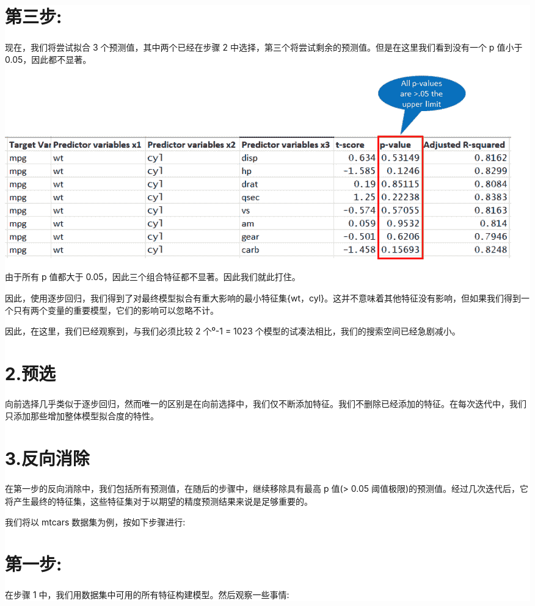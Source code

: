 # 第三步:

现在，我们将尝试拟合 3 个预测值，其中两个已经在步骤 2 中选择，第三个将尝试剩余的预测值。但是在这里我们看到没有一个 p 值小于 0.05，因此都不显著。

![](img/7af5fa61dcea87368b18253661658e37.png)

由于所有 p 值都大于 0.05，因此三个组合特征都不显著。因此我们就此打住。

因此，使用逐步回归，我们得到了对最终模型拟合有重大影响的最小特征集{wt，cyl}。这并不意味着其他特征没有影响，但如果我们得到一个只有两个变量的重要模型，它们的影响可以忽略不计。

因此，在这里，我们已经观察到，与我们必须比较 2 个⁰-1 = 1023 个模型的试凑法相比，我们的搜索空间已经急剧减小。

# 2.预选

向前选择几乎类似于逐步回归，然而唯一的区别是在向前选择中，我们仅不断添加特征。我们不删除已经添加的特征。在每次迭代中，我们只添加那些增加整体模型拟合度的特性。

# 3.反向消除

在第一步的反向消除中，我们包括所有预测值，在随后的步骤中，继续移除具有最高 p 值(> 0.05 阈值极限)的预测值。经过几次迭代后，它将产生最终的特征集，这些特征集对于以期望的精度预测结果来说是足够重要的。

我们将以 mtcars 数据集为例，按如下步骤进行:

# 第一步:

在步骤 1 中，我们用数据集中可用的所有特征构建模型。然后观察一些事情:
